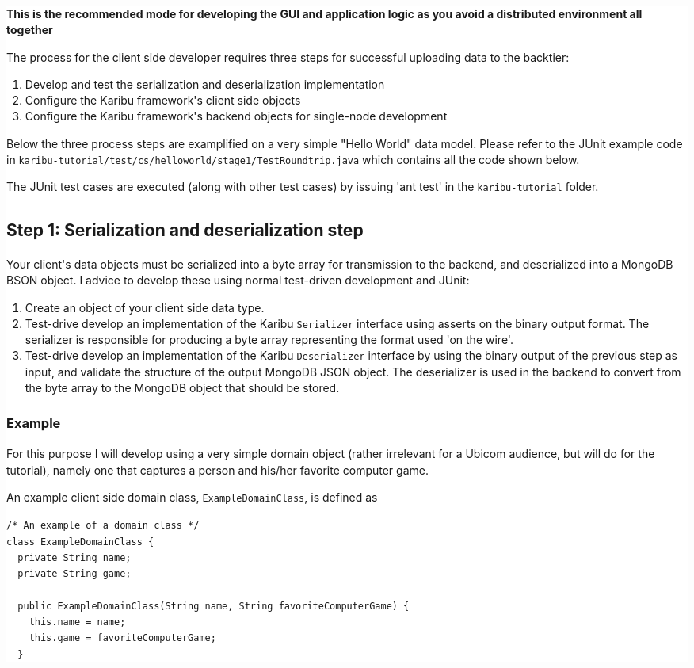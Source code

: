 **This is the recommended mode for developing the GUI and application
  logic as you avoid a distributed environment all together**

The process for the client side developer requires three steps for
successful uploading data to the backtier:

1. Develop and test the serialization and deserialization implementation
2. Configure the Karibu framework's client side objects
3. Configure the Karibu framework's backend objects for single-node development

Below the three process steps are examplified on a very simple "Hello
World" data model. Please refer to the JUnit example code in
`karibu-tutorial/test/cs/helloworld/stage1/TestRoundtrip.java`
which contains all the code shown below.

The JUnit test cases are executed (along with other test cases) by
issuing 'ant test' in the `karibu-tutorial` folder.


Step 1: Serialization and deserialization step
-------------

Your client's data objects must be serialized into a byte
array for transmission to the backend, and deserialized into
a MongoDB BSON object. I advice to develop these using
normal test-driven development and JUnit:

  1. Create an object of your client side data type.
  2. Test-drive develop an implementation of the Karibu `Serializer`
  interface using asserts on the binary output format. The serializer
  is responsible for producing a byte array representing the format
  used 'on the wire'.
  3. Test-drive develop an implementation of the Karibu `Deserializer`
  interface by using the binary output of the previous step as input,
  and validate the structure of the output MongoDB JSON object.
  The deserializer is used in the backend to convert from the byte
  array to the MongoDB object that should be stored.

### Example

For this purpose I will develop using a very simple domain object
(rather irrelevant for a Ubicom audience, but will do for the
tutorial), namely one that captures a person and his/her favorite
computer game.

An example client side domain class,
`ExampleDomainClass`, is defined as

    /* An example of a domain class */
    class ExampleDomainClass {
      private String name;
      private String game;
    
      public ExampleDomainClass(String name, String favoriteComputerGame) {
        this.name = name;
        this.game = favoriteComputerGame;
      }
    